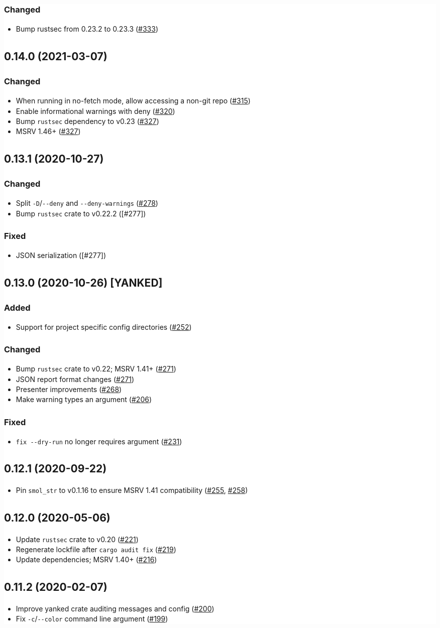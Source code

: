 ### Changed
- Bump rustsec from 0.23.2 to 0.23.3 ([#333])

[#333]: https://github.com/RustSec/cargo-audit/pull/333
[#337]: https://github.com/RustSec/cargo-audit/pull/337

## 0.14.0 (2021-03-07)
### Changed
- When running in no-fetch mode, allow accessing a non-git repo ([#315])
- Enable informational warnings with deny ([#320])
- Bump `rustsec` dependency to v0.23 ([#327]) 
- MSRV 1.46+ ([#327])

[#315]: https://github.com/RustSec/cargo-audit/pull/315
[#320]: https://github.com/RustSec/cargo-audit/pull/320
[#327]: https://github.com/RustSec/cargo-audit/pull/327

## 0.13.1 (2020-10-27)
### Changed
- Split `-D`/`--deny` and `--deny-warnings` ([#278])
- Bump `rustsec` crate to v0.22.2 ([#277])

### Fixed
- JSON serialization ([#277])

[#278]: https://github.com/RustSec/cargo-audit/pull/278
[#a277]: https://github.com/RustSec/cargo-audit/pull/277

## 0.13.0 (2020-10-26) [YANKED]
### Added
- Support for project specific config directories ([#252]) 

### Changed
- Bump `rustsec` crate to v0.22; MSRV 1.41+ ([#271])
- JSON report format changes ([#271])
- Presenter improvements ([#268])
- Make warning types an argument ([#206])

### Fixed
- `fix --dry-run` no longer requires argument ([#231])

[#271]: https://github.com/RustSec/cargo-audit/pull/258
[#268]: https://github.com/RustSec/cargo-audit/pull/268
[#255]: https://github.com/RustSec/cargo-audit/pull/255
[#252]: https://github.com/RustSec/cargo-audit/pull/252
[#231]: https://github.com/RustSec/cargo-audit/pull/231
[#206]: https://github.com/RustSec/cargo-audit/pull/206

## 0.12.1 (2020-09-22)
- Pin `smol_str` to v0.1.16 to ensure MSRV 1.41 compatibility ([#255], [#258])

[#258]: https://github.com/RustSec/cargo-audit/pull/258
[#255]: https://github.com/RustSec/cargo-audit/pull/255

## 0.12.0 (2020-05-06)
- Update `rustsec` crate to v0.20 ([#221])
- Regenerate lockfile after `cargo audit fix` ([#219])
- Update dependencies; MSRV 1.40+ ([#216])

[#221]: https://github.com/RustSec/cargo-audit/pull/221
[#219]: https://github.com/RustSec/cargo-audit/pull/219
[#216]: https://github.com/RustSec/cargo-audit/pull/216

## 0.11.2 (2020-02-07)
- Improve yanked crate auditing messages and config ([#200])
- Fix `-c`/`--color` command line argument ([#199])


[#729]: https://github.com/rustsec/rustsec/pull/729
[#500]: https://github.com/rustsec/rustsec/pull/500
[#525]: https://github.com/rustsec/rustsec/pull/525
[#539]: https://github.com/rustsec/rustsec/pull/539
[#545]: https://github.com/rustsec/rustsec/pull/54qgq5
[#570]: https://github.com/rustsec/rustsec/pull/570
[#574]: https://github.com/rustsec/rustsec/pull/574
[#436]: https://github.com/rustsec/rustsec/pull/436
[#480]: https://github.com/rustsec/rustsec/pull/480
[#432]: https://github.com/rustsec/rustsec/pull/432
[#415]: https://github.com/rustsec/rustsec/pull/415
[#368]: https://github.com/RustSec/cargo-audit/pull/368
[#388]: https://github.com/RustSec/cargo-audit/pull/388
[#200]: https://github.com/RustSec/cargo-audit/pull/200
[#199]: https://github.com/RustSec/cargo-audit/pull/199
[#193]: https://github.com/RustSec/cargo-audit/pull/193
[#188]: https://github.com/RustSec/cargo-audit/pull/188
[#186]: https://github.com/RustSec/cargo-audit/pull/186
[#181]: https://github.com/RustSec/cargo-audit/pull/181
[#180]: https://github.com/RustSec/cargo-audit/pull/180
[#175]: https://github.com/RustSec/cargo-audit/pull/175
[#174]: https://github.com/RustSec/cargo-audit/pull/174
[#166]: https://github.com/RustSec/cargo-audit/pull/166
[#157]: https://github.com/RustSec/cargo-audit/pull/157
[#155]: https://github.com/RustSec/cargo-audit/pull/155
[#154]: https://github.com/RustSec/cargo-audit/pull/154
[#149]: https://github.com/RustSec/cargo-audit/pull/149
[#148]: https://github.com/RustSec/cargo-audit/pull/148
[#144]: https://github.com/RustSec/cargo-audit/pull/144
[#138]: https://github.com/RustSec/cargo-audit/pull/138
[#134]: https://github.com/RustSec/cargo-audit/pull/134
[#128]: https://github.com/RustSec/cargo-audit/pull/128
[#126]: https://github.com/RustSec/cargo-audit/pull/126
[#125]: https://github.com/RustSec/cargo-audit/pull/125
[#123]: https://github.com/RustSec/cargo-audit/pull/123
[#113]: https://github.com/RustSec/cargo-audit/pull/113
[#112]: https://github.com/RustSec/cargo-audit/pull/112
[#110]: https://github.com/RustSec/cargo-audit/pull/110
[#109]: https://github.com/RustSec/cargo-audit/pull/109
[#101]: https://github.com/RustSec/cargo-audit/pull/101
[#98]: https://github.com/RustSec/cargo-audit/pull/98
[#97]: https://github.com/RustSec/cargo-audit/pull/97
[#94]: https://github.com/RustSec/cargo-audit/pull/94
[#92]: https://github.com/RustSec/cargo-audit/pull/92
[#87]: https://github.com/RustSec/cargo-audit/pull/87
[#85]: https://github.com/RustSec/cargo-audit/pull/85
[#83]: https://github.com/RustSec/cargo-audit/pull/83
[#82]: https://github.com/RustSec/cargo-audit/pull/82
[#77]: https://github.com/RustSec/cargo-audit/pull/77
[#75]: https://github.com/RustSec/cargo-audit/pull/75
[#64]: https://github.com/RustSec/cargo-audit/pull/64
[#61]: https://github.com/RustSec/cargo-audit/pull/61
[#59]: https://github.com/RustSec/cargo-audit/pull/59
[#57]: https://github.com/RustSec/cargo-audit/pull/57
[#41]: https://github.com/RustSec/cargo-audit/pull/41
[#38]: https://github.com/RustSec/cargo-audit/pull/38
[#37]: https://github.com/RustSec/cargo-audit/pull/37
[#36]: https://github.com/RustSec/cargo-audit/pull/36
[#35]: https://github.com/RustSec/cargo-audit/pull/35
[#34]: https://github.com/RustSec/cargo-audit/pull/34
[#31]: https://github.com/RustSec/cargo-audit/pull/31
[#28]: https://github.com/RustSec/cargo-audit/pull/28
[#25]: https://github.com/RustSec/cargo-audit/pull/25
[#24]: https://github.com/RustSec/cargo-audit/pull/24
[#22]: https://github.com/RustSec/cargo-audit/pull/22
[#14]: https://github.com/RustSec/cargo-audit/pull/14
[#12]: https://github.com/RustSec/cargo-audit/pull/12
[#10]: https://github.com/RustSec/cargo-audit/pull/10
[#8]: https://github.com/RustSec/cargo-audit/pull/8
[#6]: https://github.com/RustSec/cargo-audit/pull/6
[#2]: https://github.com/RustSec/cargo-audit/pull/2